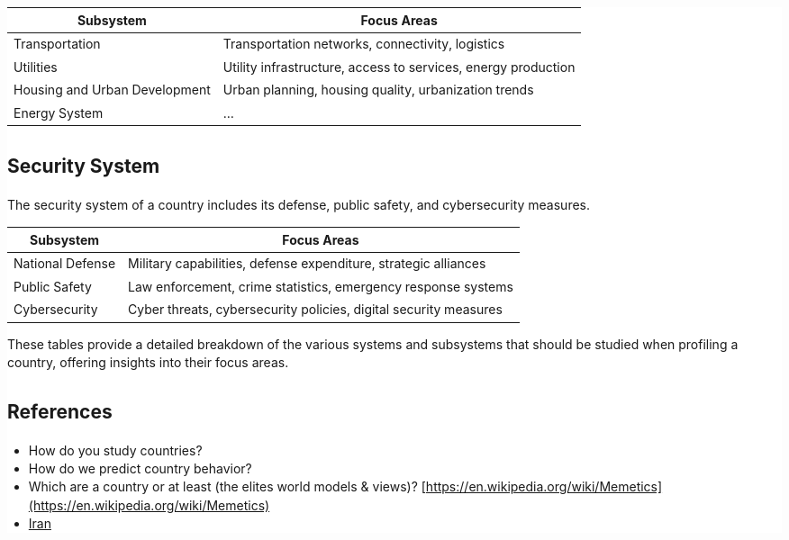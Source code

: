 | Subsystem | Focus Areas |
| --- | --- |
| Transportation | Transportation networks, connectivity, logistics |
| Utilities | Utility infrastructure, access to services, energy production |
| Housing and Urban Development | Urban planning, housing quality, urbanization trends |
| Energy System | … |

## Security System

The security system of a country includes its defense, public safety, and cybersecurity measures.

| Subsystem | Focus Areas |
| --- | --- |
| National Defense | Military capabilities, defense expenditure, strategic alliances |
| Public Safety | Law enforcement, crime statistics, emergency response systems |
| Cybersecurity | Cyber threats, cybersecurity policies, digital security measures |

These tables provide a detailed breakdown of the various systems and subsystems that should be studied when profiling a country, offering insights into their focus areas.

## References

- How do you study countries?
- How do we predict country behavior?
- Which are a country or at least (the elites world models & views)?
[https://en.wikipedia.org/wiki/Memetics](https://en.wikipedia.org/wiki/Memetics)
- [Iran](https://en.wikipedia.org/wiki/Iran)